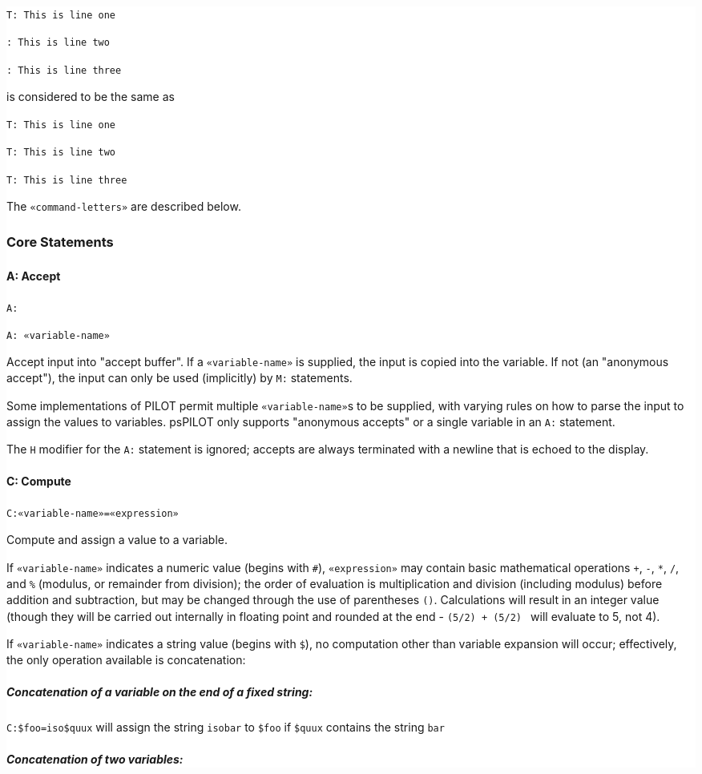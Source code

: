 `T: This is line one`

`: This is line two`

`: This is line three`

is considered to be the same as

`T: This is line one`

`T: This is line two`

`T: This is line three`



The `«command-letters»` are described below.

### Core Statements

#### A: Accept

`A:`

`A: «variable-name»`

Accept input into "accept buffer". If a `«variable-name»` is supplied, the input is copied into the variable. If not (an "anonymous accept"), the input can only be used (implicitly) by `M:` statements.

Some implementations of PILOT permit multiple `«variable-name»`s to be supplied, with varying rules on how to parse the input to assign the values to variables. psPILOT only supports "anonymous accepts" or a single variable in an `A:` statement.

The `H` modifier for the `A:` statement is ignored; accepts are always terminated with a newline that is echoed to the display.

#### C: Compute

`C:«variable-name»=«expression»`

Compute and assign a value to a variable. 

If `«variable-name»` indicates a numeric value (begins with `#`), `«expression»` may contain basic mathematical operations `+`, `-`, `*`, `/`, and `%` (modulus, or remainder from division); the order of evaluation is multiplication and division (including modulus) before addition and subtraction, but may be changed through the use of parentheses `()`. Calculations will result in an integer value (though they will be carried out internally in floating point and rounded at the end - `(5/2) + (5/2) ` will evaluate to 5, not 4).

If `«variable-name»` indicates a string value (begins with `$`), no computation other than variable expansion will occur; effectively, the only operation available is concatenation: 

##### Concatenation of a variable on the end of a fixed string:

`C:$foo=iso$quux` will assign the string `isobar` to `$foo` if `$quux` contains the string `bar`

##### Concatenation of two variables:
